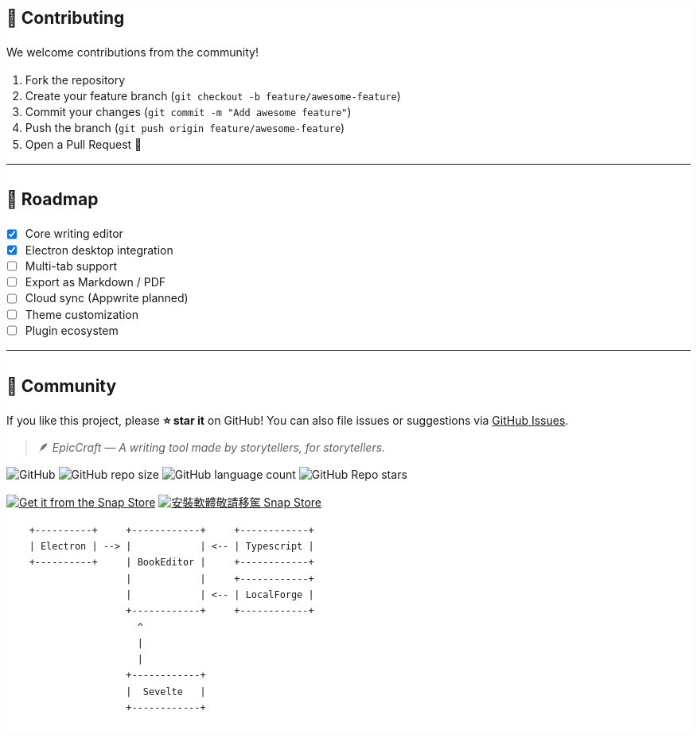 
## 🌟 Contributing

We welcome contributions from the community!

1. Fork the repository
2. Create your feature branch (`git checkout -b feature/awesome-feature`)
3. Commit your changes (`git commit -m "Add awesome feature"`)
4. Push the branch (`git push origin feature/awesome-feature`)
5. Open a Pull Request 🚀

---

## 🧭 Roadmap

* [x] Core writing editor
* [x] Electron desktop integration
* [ ] Multi-tab support
* [ ] Export as Markdown / PDF
* [ ] Cloud sync (Appwrite planned)
* [ ] Theme customization
* [ ] Plugin ecosystem

---

## 💬 Community

If you like this project, please **⭐ star it** on GitHub!
You can also file issues or suggestions via [GitHub Issues](https://github.com/jeasoncc/book-editor/issues).

> 🪶 *EpicCraft — A writing tool made by storytellers, for storytellers.*




![GitHub](https://img.shields.io/github/license/jeasoncc/Secret-writing)   ![GitHub repo size](https://img.shields.io:/github/repo-size/jeasoncc/Secret-writing)   ![GitHub language count](https://img.shields.io:/github/languages/count/jeasoncc/Secret-writing)   ![GitHub Repo stars](https://img.shields.io:/github/stars/jeasoncc/Secret-writing?style=social)


[![Get it from the Snap Store](https://snapcraft.io/static/images/badges/en/snap-store-black.svg)](https://snapcraft.io/xiaomiquan)
[![安裝軟體敬請移駕 Snap Store](https://snapcraft.io/static/images/badges/tw/snap-store-black.svg)](https://snapcraft.io/xiaomiquan)

```
    +----------+     +------------+     +------------+
    | Electron | --> |            | <-- | Typescript |
    +----------+     | BookEditor |     +------------+
                     |            |     +------------+
                     |            | <-- | LocalForge |
                     +------------+     +------------+
                       ^
                       |
                       |
                     +------------+
                     |  Sevelte   |
                     +------------+


```
